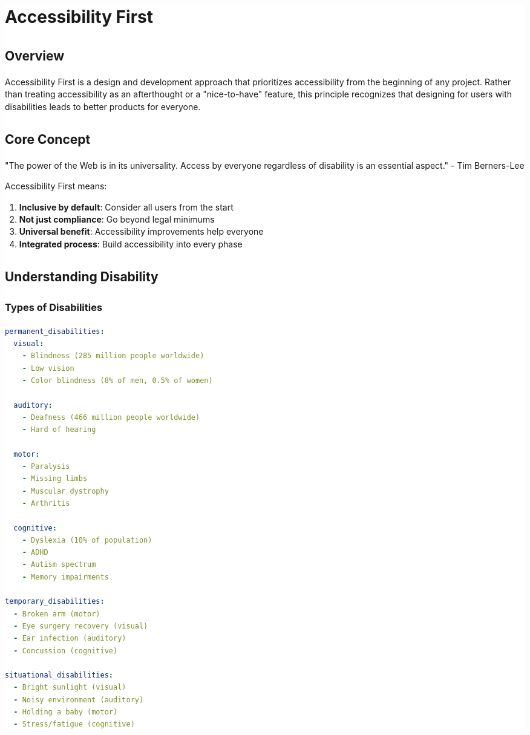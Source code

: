 # Accessibility First

## Overview

Accessibility First is a design and development approach that prioritizes accessibility from the beginning of any
project. Rather than treating accessibility as an afterthought or a "nice-to-have" feature, this principle recognizes
that designing for users with disabilities leads to better products for everyone.

## Core Concept

"The power of the Web is in its universality. Access by everyone regardless of disability is an essential aspect." - Tim
Berners-Lee

Accessibility First means:

1. **Inclusive by default**: Consider all users from the start
2. **Not just compliance**: Go beyond legal minimums
3. **Universal benefit**: Accessibility improvements help everyone
4. **Integrated process**: Build accessibility into every phase

## Understanding Disability

### Types of Disabilities

```yaml
permanent_disabilities:
  visual:
    - Blindness (285 million people worldwide)
    - Low vision
    - Color blindness (8% of men, 0.5% of women)

  auditory:
    - Deafness (466 million people worldwide)
    - Hard of hearing

  motor:
    - Paralysis
    - Missing limbs
    - Muscular dystrophy
    - Arthritis

  cognitive:
    - Dyslexia (10% of population)
    - ADHD
    - Autism spectrum
    - Memory impairments

temporary_disabilities:
  - Broken arm (motor)
  - Eye surgery recovery (visual)
  - Ear infection (auditory)
  - Concussion (cognitive)

situational_disabilities:
  - Bright sunlight (visual)
  - Noisy environment (auditory)
  - Holding a baby (motor)
  - Stress/fatigue (cognitive)
```
